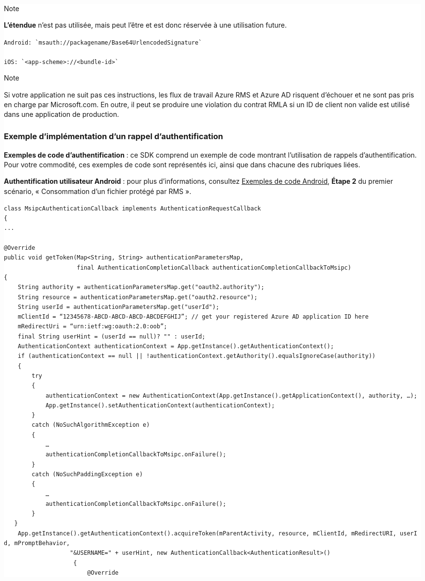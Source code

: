 >[!NOTE]
> **L’étendue** n’est pas utilisée, mais peut l’être et est donc réservée à une utilisation future.

    Android: `msauth://packagename/Base64UrlencodedSignature`

    iOS: `<app-scheme>://<bundle-id>`

>[!NOTE] 
> Si votre application ne suit pas ces instructions, les flux de travail Azure RMS et Azure AD risquent d’échouer et ne sont pas pris en charge par Microsoft.com. En outre, il peut se produire une violation du contrat RMLA si un ID de client non valide est utilisé dans une application de production.

### <a name="what-should-an-authentication-callback-implementation-look-like"></a>Exemple d’implémentation d’un rappel d’authentification
**Exemples de code d’authentification** : ce SDK comprend un exemple de code montrant l’utilisation de rappels d’authentification. Pour votre commodité, ces exemples de code sont représentés ici, ainsi que dans chacune des rubriques liées.

**Authentification utilisateur Android** : pour plus d’informations, consultez [Exemples de code Android](android-code.md), **Étape 2** du premier scénario, « Consommation d’un fichier protégé par RMS ».


    class MsipcAuthenticationCallback implements AuthenticationRequestCallback
    {
    ...

    @Override
    public void getToken(Map<String, String> authenticationParametersMap,
                         final AuthenticationCompletionCallback authenticationCompletionCallbackToMsipc)
    {
        String authority = authenticationParametersMap.get("oauth2.authority");
        String resource = authenticationParametersMap.get("oauth2.resource");
        String userId = authenticationParametersMap.get("userId");
        mClientId = “12345678-ABCD-ABCD-ABCD-ABCDEFGHIJ”; // get your registered Azure AD application ID here
        mRedirectUri = “urn:ietf:wg:oauth:2.0:oob”;
        final String userHint = (userId == null)? "" : userId;
        AuthenticationContext authenticationContext = App.getInstance().getAuthenticationContext();
        if (authenticationContext == null || !authenticationContext.getAuthority().equalsIgnoreCase(authority))
        {
            try
            {
                authenticationContext = new AuthenticationContext(App.getInstance().getApplicationContext(), authority, …);
                App.getInstance().setAuthenticationContext(authenticationContext);
            }
            catch (NoSuchAlgorithmException e)
            {
                …
                authenticationCompletionCallbackToMsipc.onFailure();
            }
            catch (NoSuchPaddingException e)
            {
                …
                authenticationCompletionCallbackToMsipc.onFailure();
            }
       }
        App.getInstance().getAuthenticationContext().acquireToken(mParentActivity, resource, mClientId, mRedirectURI, userId, mPromptBehavior,
                       "&USERNAME=" + userHint, new AuthenticationCallback<AuthenticationResult>()
                        {
                            @Override